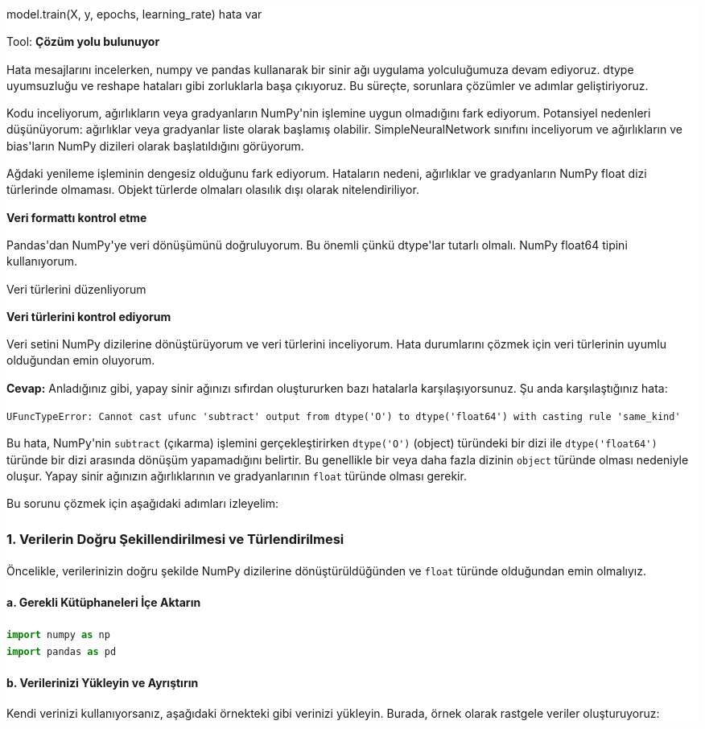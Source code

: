 model.train(X, y, epochs, learning_rate) hata var

Tool: **Çözüm yolu bulunuyor**

Hata mesajlarını incelerken, numpy ve pandas kullanarak bir sinir ağı uygulama yolculuğumuza devam ediyoruz. dtype uyumsuzluğu ve reshape hataları gibi zorluklarla başa çıkıyoruz. Bu süreçte, sorunlara çözümler ve adımlar geliştiriyoruz.

Kodu inceliyorum, ağırlıkların veya gradyanların NumPy'nin işlemine uygun olmadığını fark ediyorum. Potansiyel nedenleri düşünüyorum: ağırlıklar veya gradyanlar liste olarak başlamış olabilir. SimpleNeuralNetwork sınıfını inceliyorum ve ağırlıkların ve bias'ların NumPy dizileri olarak başlatıldığını görüyorum.

Ağdaki yenileme işleminin dengesiz olduğunu fark ediyorum. Hataların nedeni, ağırlıklar ve gradyanların NumPy float dizi türlerinde olmaması. Objekt türlerde olmaları olasılık dışı olarak nitelendiriliyor.

**Veri formattı kontrol etme**

Pandas'dan NumPy'ye veri dönüşümünü doğruluyorum. Bu önemli çünkü dtype'lar tutarlı olmalı. NumPy float64 tipini kullanıyorum.

Veri türlerini düzenliyorum

**Veri türlerini kontrol ediyorum**

Veri setini NumPy dizilerine dönüştürüyorum ve veri türlerini inceliyorum. Hata durumlarını çözmek için veri türlerinin uyumlu olduğundan emin oluyorum.

**Cevap:** Anladığınız gibi, yapay sinir ağınızı sıfırdan oluştururken bazı hatalarla karşılaşıyorsunuz. Şu anda karşılaştığınız hata:

```
UFuncTypeError: Cannot cast ufunc 'subtract' output from dtype('O') to dtype('float64') with casting rule 'same_kind'
```

Bu hata, NumPy'nin `subtract` (çıkarma) işlemini gerçekleştirirken `dtype('O')` (object) türündeki bir dizi ile `dtype('float64')` türünde bir dizi arasında dönüşüm yapamadığını belirtir. Bu genellikle bir veya daha fazla dizinin `object` türünde olması nedeniyle oluşur. Yapay sinir ağınızın ağırlıklarının ve gradyanlarının `float` türünde olması gerekir.

Bu sorunu çözmek için aşağıdaki adımları izleyelim:

### 1. Verilerin Doğru Şekillendirilmesi ve Türlendirilmesi

Öncelikle, verilerinizin doğru şekilde NumPy dizilerine dönüştürüldüğünden ve `float` türünde olduğundan emin olmalıyız.

#### a. Gerekli Kütüphaneleri İçe Aktarın

```python
import numpy as np
import pandas as pd
```

#### b. Verilerinizi Yükleyin ve Ayrıştırın

Kendi verinizi kullanıyorsanız, aşağıdaki örnekteki gibi verinizi yükleyin. Burada, örnek olarak rastgele veriler oluşturuyoruz:
